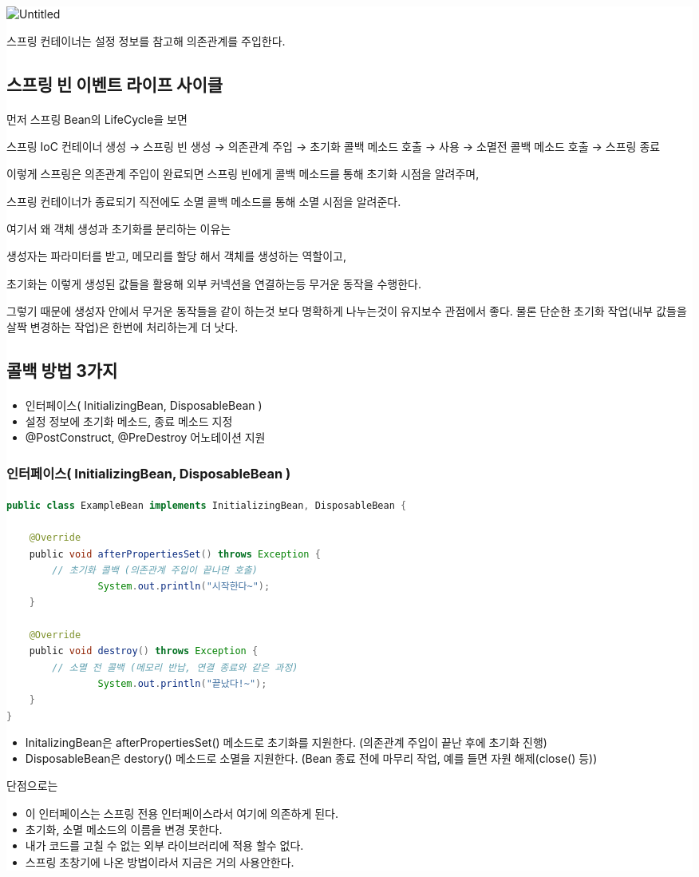 ![Untitled](https://s3-us-west-2.amazonaws.com/secure.notion-static.com/edc419ba-c6d5-4989-992c-9218a5d0a2ed/Untitled.png)

스프링 컨테이너는 설정 정보를 참고해 의존관계를 주입한다.

## 스프링 빈 이벤트 라이프 사이클

먼저 스프링 Bean의 LifeCycle을 보면

스프링 IoC 컨테이너 생성 → 스프링 빈 생성 → 의존관계 주입 → 초기화 콜백 메소드 호출 → 사용 → 소멸전 콜백 메소드 호출 → 스프링 종료

이렇게 스프링은 의존관계 주입이 완료되면 스프링 빈에게 콜백 메소드를 통해 초기화 시점을 알려주며,

스프링 컨테이너가 종료되기 직전에도 소멸 콜백 메소드를 통해 소멸 시점을 알려준다.

여기서 왜 객체 생성과 초기화를 분리하는 이유는 

생성자는 파라미터를 받고, 메모리를 할당 해서 객체를 생성하는 역할이고,

초기화는 이렇게 생성된 값들을 활용해 외부 커넥션을 연결하는등 무거운 동작을 수행한다.

그렇기 때문에 생성자 안에서 무거운 동작들을 같이 하는것 보다 명확하게 나누는것이 유지보수 관점에서 좋다. 물론 단순한 초기화 작업(내부 값들을 살짝 변경하는 작업)은 한번에 처리하는게 더 낫다.

## 콜백 방법 3가지

- 인터페이스( InitializingBean, DisposableBean )
- 설정 정보에 초기화 메소드, 종료 메소드 지정
- @PostConstruct, @PreDestroy 어노테이션 지원

### 인터페이스( InitializingBean, DisposableBean )

```java
public class ExampleBean implements InitializingBean, DisposableBean {
 
    @Override
    public void afterPropertiesSet() throws Exception {
        // 초기화 콜백 (의존관계 주입이 끝나면 호출)
				System.out.println("시작한다~");
    }
 
    @Override
    public void destroy() throws Exception {
        // 소멸 전 콜백 (메모리 반납, 연결 종료와 같은 과정)
				System.out.println("끝났다!~");
    }
}
```

- InitalizingBean은 afterPropertiesSet() 메소드로 초기화를 지원한다. (의존관계 주입이 끝난 후에 초기화 진행)
- DisposableBean은 destory() 메소드로 소멸을 지원한다. (Bean 종료 전에 마무리 작업, 예를 들면 자원 해제(close() 등))

단점으로는

- 이 인터페이스는 스프링 전용 인터페이스라서 여기에 의존하게 된다.
- 초기화, 소멸 메소드의 이름을 변경 못한다.
- 내가 코드를 고칠 수 없는 외부 라이브러리에 적용 할수 없다.
- 스프링 초창기에 나온 방법이라서 지금은 거의 사용안한다.
